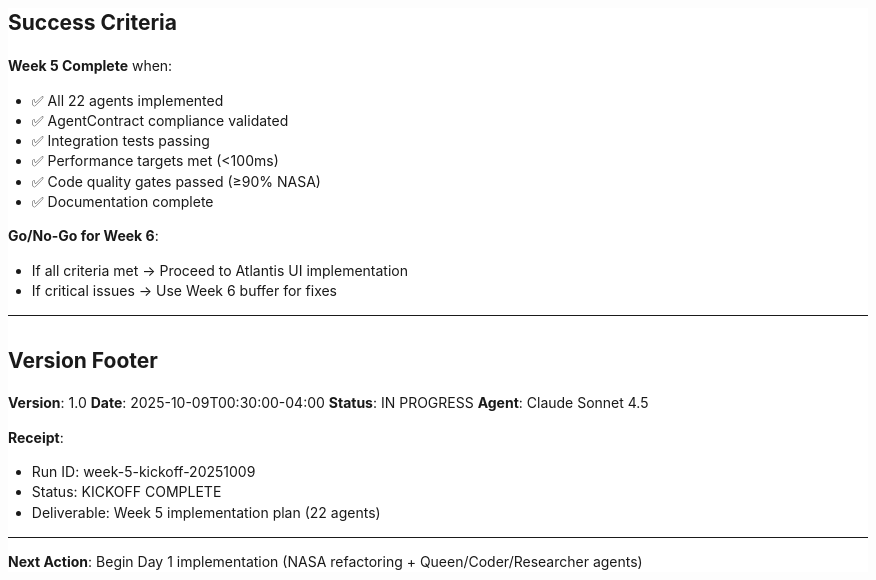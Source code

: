 
## Success Criteria

**Week 5 Complete** when:
- ✅ All 22 agents implemented
- ✅ AgentContract compliance validated
- ✅ Integration tests passing
- ✅ Performance targets met (<100ms)
- ✅ Code quality gates passed (≥90% NASA)
- ✅ Documentation complete

**Go/No-Go for Week 6**:
- If all criteria met → Proceed to Atlantis UI implementation
- If critical issues → Use Week 6 buffer for fixes

---

## Version Footer

**Version**: 1.0
**Date**: 2025-10-09T00:30:00-04:00
**Status**: IN PROGRESS
**Agent**: Claude Sonnet 4.5

**Receipt**:
- Run ID: week-5-kickoff-20251009
- Status: KICKOFF COMPLETE
- Deliverable: Week 5 implementation plan (22 agents)

---

**Next Action**: Begin Day 1 implementation (NASA refactoring + Queen/Coder/Researcher agents)

